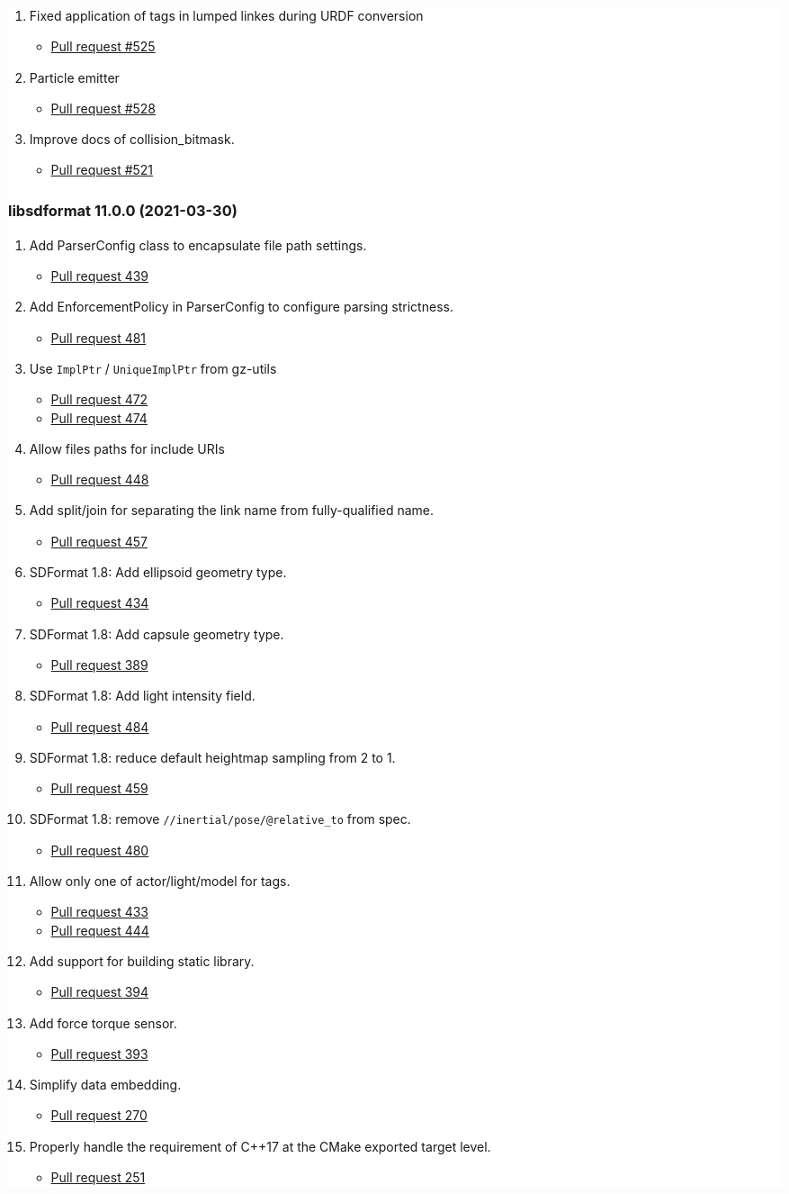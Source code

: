 1. Fixed application of <sensor><pose> tags in lumped linkes during URDF conversion
    * [Pull request #525](https://github.com/osrf/sdformat/pull/525)

1. Particle emitter
    * [Pull request #528](https://github.com/osrf/sdformat/pull/528)

1. Improve docs of collision_bitmask.
    * [Pull request #521](https://github.com/osrf/sdformat/pull/521)


### libsdformat 11.0.0 (2021-03-30)

1. Add ParserConfig class to encapsulate file path settings.
    * [Pull request 439](https://github.com/osrf/sdformat/pull/439)

1. Add EnforcementPolicy in ParserConfig to configure parsing strictness.
    * [Pull request 481](https://github.com/osrf/sdformat/pull/481)

1. Use `ImplPtr` / `UniqueImplPtr` from gz-utils
    * [Pull request 472](https://github.com/osrf/sdformat/pull/472)
    * [Pull request 474](https://github.com/osrf/sdformat/pull/474)

1. Allow files paths for include URIs
    * [Pull request 448](https://github.com/osrf/sdformat/pull/448)

1. Add split/join for separating the link name from fully-qualified name.
    * [Pull request 457](https://github.com/osrf/sdformat/pull/457)

1. SDFormat 1.8: Add ellipsoid geometry type.
    * [Pull request 434](https://github.com/osrf/sdformat/pull/434)

1. SDFormat 1.8: Add capsule geometry type.
    * [Pull request 389](https://github.com/osrf/sdformat/pull/389)

1. SDFormat 1.8: Add light intensity field.
    * [Pull request 484](https://github.com/osrf/sdformat/pull/484)

1. SDFormat 1.8: reduce default heightmap sampling from 2 to 1.
    * [Pull request 459](https://github.com/osrf/sdformat/pull/459)

1. SDFormat 1.8: remove `//inertial/pose/@relative_to` from spec.
    * [Pull request 480](https://github.com/osrf/sdformat/pull/480)

1. Allow only one of actor/light/model for <include> tags.
    * [Pull request 433](https://github.com/osrf/sdformat/pull/433)
    * [Pull request 444](https://github.com/osrf/sdformat/pull/444)

1. Add support for building static library.
    * [Pull request 394](https://github.com/osrf/sdformat/pull/394)

1. Add force torque sensor.
    * [Pull request 393](https://github.com/osrf/sdformat/pull/393)

1. Simplify data embedding.
    * [Pull request 270](https://github.com/osrf/sdformat/pull/270)

1. Properly handle the requirement of C++17 at the CMake exported target level.
    * [Pull request 251](https://github.com/osrf/sdformat/pull/251)
